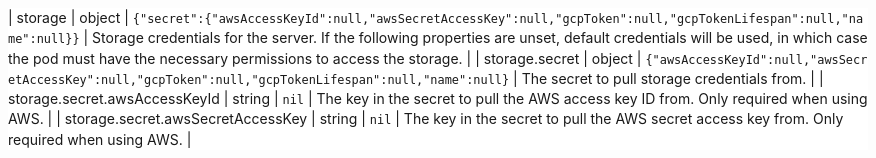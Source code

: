 | storage                                       | object | `{"secret":{"awsAccessKeyId":null,"awsSecretAccessKey":null,"gcpToken":null,"gcpTokenLifespan":null,"name":null}}`                                                                                                                                                                                                                                                                                                                                                                                                                                                                                                                                                                                                                                                      | Storage credentials for the server. If the following properties are unset, default credentials will be used, in which case the pod must have the necessary permissions to access the storage.                                                                                                                                                                                                                                                                                       |
| storage.secret                                | object | `{"awsAccessKeyId":null,"awsSecretAccessKey":null,"gcpToken":null,"gcpTokenLifespan":null,"name":null}`                                                                                                                                                                                                                                                                                                                                                                                                                                                                                                                                                                                                                                                                 | The secret to pull storage credentials from.                                                                                                                                                                                                                                                                                                                                                                                                                                        |
| storage.secret.awsAccessKeyId                 | string | `nil`                                                                                                                                                                                                                                                                                                                                                                                                                                                                                                                                                                                                                                                                                                                                                                   | The key in the secret to pull the AWS access key ID from. Only required when using AWS.                                                                                                                                                                                                                                                                                                                                                                                             |
| storage.secret.awsSecretAccessKey             | string | `nil`                                                                                                                                                                                                                                                                                                                                                                                                                                                                                                                                                                                                                                                                                                                                                                   | The key in the secret to pull the AWS secret access key from. Only required when using AWS.                                                                                                                                                                                                                                                                                                                                                                                         |